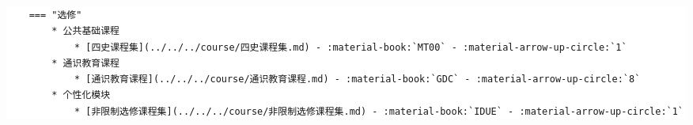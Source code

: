         === "选修"  
            * 公共基础课程
                * [四史课程集](../../../course/四史课程集.md) - :material-book:`MT00` - :material-arrow-up-circle:`1`  
            * 通识教育课程
                * [通识教育课程](../../../course/通识教育课程.md) - :material-book:`GDC` - :material-arrow-up-circle:`8`  
            * 个性化模块
                * [非限制选修课程集](../../../course/非限制选修课程集.md) - :material-book:`IDUE` - :material-arrow-up-circle:`1`  